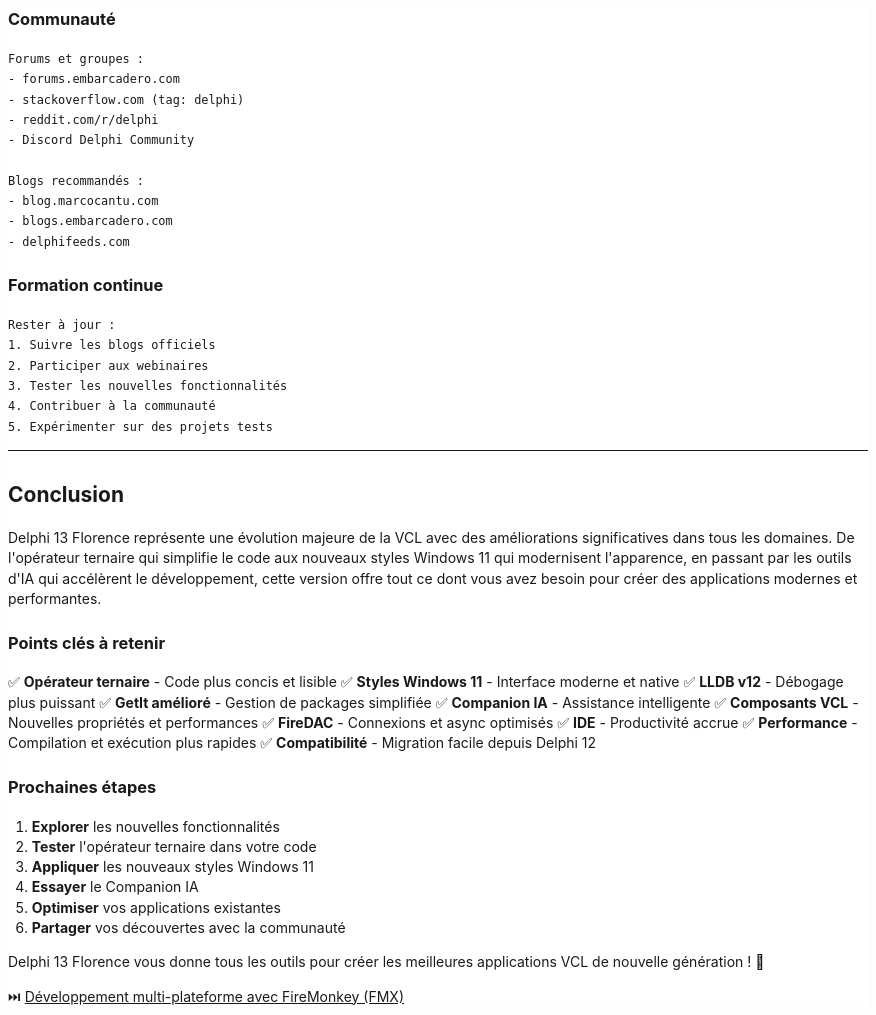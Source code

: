 ### Communauté

```
Forums et groupes :
- forums.embarcadero.com
- stackoverflow.com (tag: delphi)
- reddit.com/r/delphi
- Discord Delphi Community

Blogs recommandés :
- blog.marcocantu.com
- blogs.embarcadero.com
- delphifeeds.com
```

### Formation continue

```
Rester à jour :
1. Suivre les blogs officiels
2. Participer aux webinaires
3. Tester les nouvelles fonctionnalités
4. Contribuer à la communauté
5. Expérimenter sur des projets tests
```

---

## Conclusion

Delphi 13 Florence représente une évolution majeure de la VCL avec des améliorations significatives dans tous les domaines. De l'opérateur ternaire qui simplifie le code aux nouveaux styles Windows 11 qui modernisent l'apparence, en passant par les outils d'IA qui accélèrent le développement, cette version offre tout ce dont vous avez besoin pour créer des applications modernes et performantes.

### Points clés à retenir

✅ **Opérateur ternaire** - Code plus concis et lisible
✅ **Styles Windows 11** - Interface moderne et native
✅ **LLDB v12** - Débogage plus puissant
✅ **GetIt amélioré** - Gestion de packages simplifiée
✅ **Companion IA** - Assistance intelligente
✅ **Composants VCL** - Nouvelles propriétés et performances
✅ **FireDAC** - Connexions et async optimisés
✅ **IDE** - Productivité accrue
✅ **Performance** - Compilation et exécution plus rapides
✅ **Compatibilité** - Migration facile depuis Delphi 12

### Prochaines étapes

1. **Explorer** les nouvelles fonctionnalités
2. **Tester** l'opérateur ternaire dans votre code
3. **Appliquer** les nouveaux styles Windows 11
4. **Essayer** le Companion IA
5. **Optimiser** vos applications existantes
6. **Partager** vos découvertes avec la communauté

Delphi 13 Florence vous donne tous les outils pour créer les meilleures applications VCL de nouvelle génération ! 🚀

⏭️ [Développement multi-plateforme avec FireMonkey (FMX)](/05-developpement-multi-plateforme-avec-firemonkey/README.md)
